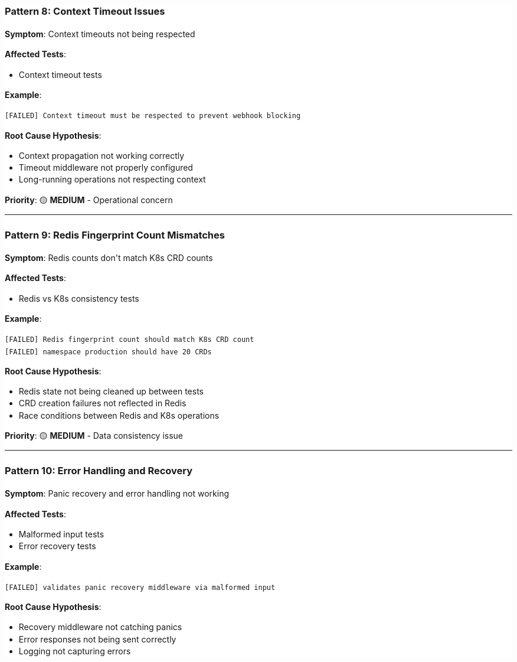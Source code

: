 
### **Pattern 8: Context Timeout Issues**
**Symptom**: Context timeouts not being respected

**Affected Tests**:
- Context timeout tests

**Example**:
```
[FAILED] Context timeout must be respected to prevent webhook blocking
```

**Root Cause Hypothesis**:
- Context propagation not working correctly
- Timeout middleware not properly configured
- Long-running operations not respecting context

**Priority**: 🟡 **MEDIUM** - Operational concern

---

### **Pattern 9: Redis Fingerprint Count Mismatches**
**Symptom**: Redis counts don't match K8s CRD counts

**Affected Tests**:
- Redis vs K8s consistency tests

**Example**:
```
[FAILED] Redis fingerprint count should match K8s CRD count
[FAILED] namespace production should have 20 CRDs
```

**Root Cause Hypothesis**:
- Redis state not being cleaned up between tests
- CRD creation failures not reflected in Redis
- Race conditions between Redis and K8s operations

**Priority**: 🟡 **MEDIUM** - Data consistency issue

---

### **Pattern 10: Error Handling and Recovery**
**Symptom**: Panic recovery and error handling not working

**Affected Tests**:
- Malformed input tests
- Error recovery tests

**Example**:
```
[FAILED] validates panic recovery middleware via malformed input
```

**Root Cause Hypothesis**:
- Recovery middleware not catching panics
- Error responses not being sent correctly
- Logging not capturing errors
